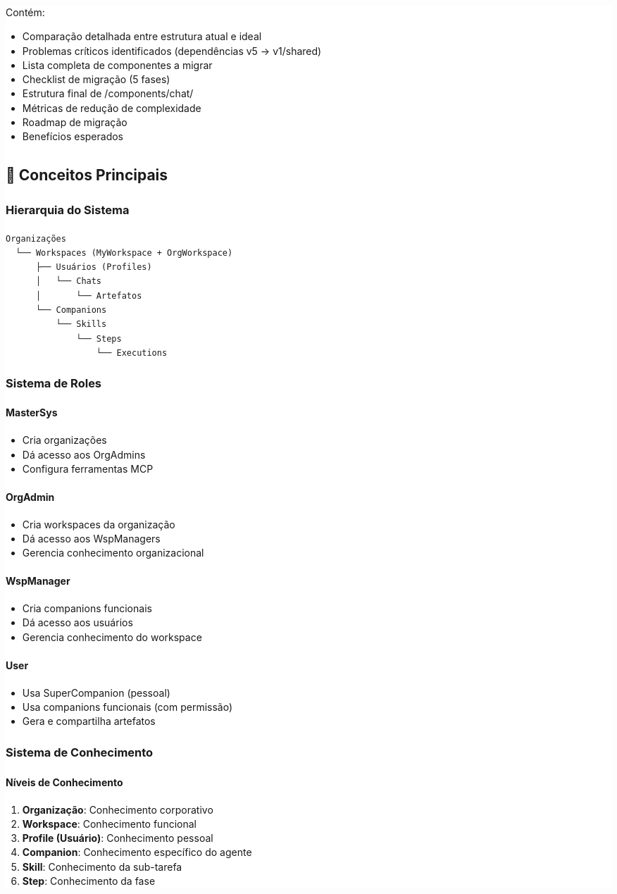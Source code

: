 Contém:
- Comparação detalhada entre estrutura atual e ideal
- Problemas críticos identificados (dependências v5 → v1/shared)
- Lista completa de componentes a migrar
- Checklist de migração (5 fases)
- Estrutura final de /components/chat/
- Métricas de redução de complexidade
- Roadmap de migração
- Benefícios esperados

## 🎯 Conceitos Principais

### Hierarquia do Sistema
```
Organizações
  └── Workspaces (MyWorkspace + OrgWorkspace)
      ├── Usuários (Profiles)
      │   └── Chats
      │       └── Artefatos
      └── Companions
          └── Skills
              └── Steps
                  └── Executions
```

### Sistema de Roles

#### MasterSys
- Cria organizações
- Dá acesso aos OrgAdmins
- Configura ferramentas MCP

#### OrgAdmin
- Cria workspaces da organização
- Dá acesso aos WspManagers
- Gerencia conhecimento organizacional

#### WspManager
- Cria companions funcionais
- Dá acesso aos usuários
- Gerencia conhecimento do workspace

#### User
- Usa SuperCompanion (pessoal)
- Usa companions funcionais (com permissão)
- Gera e compartilha artefatos

### Sistema de Conhecimento

#### Níveis de Conhecimento
1. **Organização**: Conhecimento corporativo
2. **Workspace**: Conhecimento funcional
3. **Profile (Usuário)**: Conhecimento pessoal
4. **Companion**: Conhecimento específico do agente
5. **Skill**: Conhecimento da sub-tarefa
6. **Step**: Conhecimento da fase
